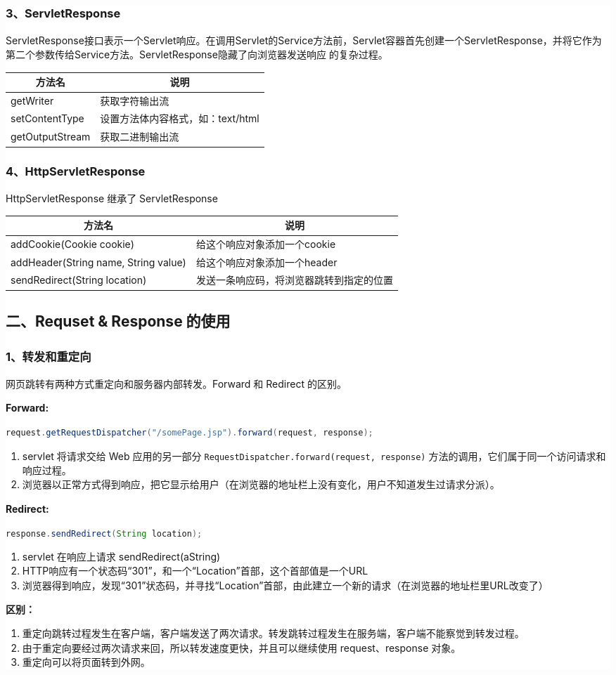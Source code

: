 ### 3、ServletResponse

ServletResponse接口表示一个Servlet响应。在调用Servlet的Service方法前，Servlet容器首先创建一个ServletResponse，并将它作为第二个参数传给Service方法。ServletResponse隐藏了向浏览器发送响应
的复杂过程。

| 方法名             | 说明                    |
| --------------- | --------------------- |
| getWriter       | 获取字符输出流               |
| setContentType  | 设置方法体内容格式，如：text/html |
| getOutputStream | 获取二进制输出流              |

### 4、HttpServletResponse

HttpServletResponse 继承了 ServletResponse

| 方法名                                  | 说明                   |
| ------------------------------------ | -------------------- |
| addCookie(Cookie cookie)             | 给这个响应对象添加一个cookie    |
| addHeader(String name, String value) | 给这个响应对象添加一个header    |
| sendRedirect(String location)        | 发送一条响应码，将浏览器跳转到指定的位置 |



## 二、Requset & Response 的使用

### 1、转发和重定向

网页跳转有两种方式重定向和服务器内部转发。Forward 和 Redirect 的区别。

**Forward:** 

```java
request.getRequestDispatcher("/somePage.jsp").forward(request, response); 
```

1.  servlet 将请求交给 Web 应用的另一部分 `RequestDispatcher.forward(request, response)`  方法的调用，它们属于同一个访问请求和响应过程。
2.  浏览器以正常方式得到响应，把它显示给用户（在浏览器的地址栏上没有变化，用户不知道发生过请求分派）。

**Redirect:** 

```java
response.sendRedirect(String location);
```

1. servlet 在响应上请求 sendRedirect(aString)
2. HTTP响应有一个状态码“301”，和一个“Location”首部，这个首部值是一个URL
3. 浏览器得到响应，发现“301”状态码，并寻找“Location”首部，由此建立一个新的请求（在浏览器的地址栏里URL改变了）

**区别：**

1. 重定向跳转过程发生在客户端，客户端发送了两次请求。转发跳转过程发生在服务端，客户端不能察觉到转发过程。
2. 由于重定向要经过两次请求来回，所以转发速度更快，并且可以继续使用 request、response 对象。
3. 重定向可以将页面转到外网。
